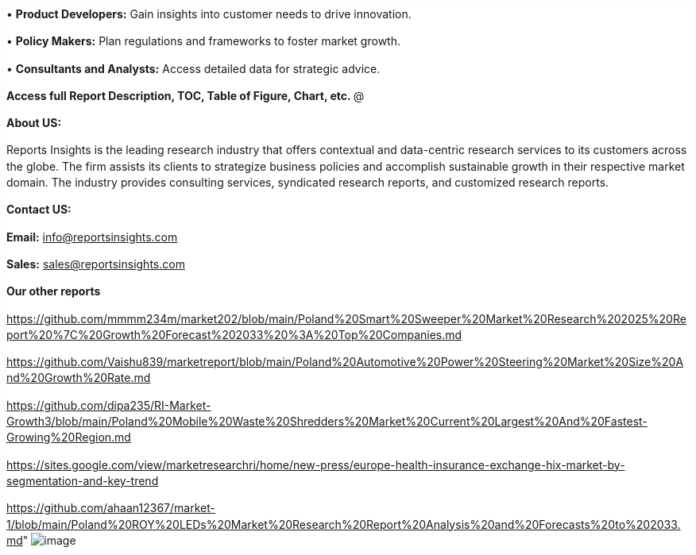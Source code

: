 • <strong>Product Developers:</strong> Gain insights into customer needs to drive innovation.

• <strong>Policy Makers:</strong> Plan regulations and frameworks to foster market growth.

• <strong>Consultants and Analysts:</strong> Access detailed data for strategic advice.
</ul>
<strong>Access full Report Description, TOC, Table of Figure, Chart, etc. </strong>@  <a href= style=color:#0000ff;></a></font>

<strong><strong>About US</strong>:</strong>

Reports Insights is the leading research industry that offers contextual and data-centric research services to its customers across the globe. The firm assists its clients to strategize business policies and accomplish sustainable growth in their respective market domain. The industry provides consulting services, syndicated research reports, and customized research reports.

<strong>Contact US:</strong>

<p class=""""><b>Email:</b> <a href=mailto:info@reportsinsights.com>info@reportsinsights.com</a></p>
<p class=""""><b>Sales:</b> <a href=mailto:sales@reportsinsights.com>sales@reportsinsights.com</a></p>

<strong>Our other reports</strong>

<a href=https://github.com/mmmm234m/market202/blob/main/Poland%20Smart%20Sweeper%20Market%20Research%202025%20Report%20%7C%20Growth%20Forecast%202033%20%3A%20Top%20Companies.md>https://github.com/mmmm234m/market202/blob/main/Poland%20Smart%20Sweeper%20Market%20Research%202025%20Report%20%7C%20Growth%20Forecast%202033%20%3A%20Top%20Companies.md</a>

<a href=https://github.com/Vaishu839/marketreport/blob/main/Poland%20Automotive%20Power%20Steering%20Market%20Size%20And%20Growth%20Rate.md>https://github.com/Vaishu839/marketreport/blob/main/Poland%20Automotive%20Power%20Steering%20Market%20Size%20And%20Growth%20Rate.md</a>

<a href=https://github.com/dipa235/RI-Market-Growth3/blob/main/Poland%20Mobile%20Waste%20Shredders%20Market%20Current%20Largest%20And%20Fastest-Growing%20Region.md>https://github.com/dipa235/RI-Market-Growth3/blob/main/Poland%20Mobile%20Waste%20Shredders%20Market%20Current%20Largest%20And%20Fastest-Growing%20Region.md</a>

<a href=https://sites.google.com/view/marketresearchri/home/new-press/europe-health-insurance-exchange-hix-market-by-segmentation-and-key-trend>https://sites.google.com/view/marketresearchri/home/new-press/europe-health-insurance-exchange-hix-market-by-segmentation-and-key-trend</a>

<a href=https://github.com/ahaan12367/market-1/blob/main/Poland%20ROY%20LEDs%20Market%20Research%20Report%20Analysis%20and%20Forecasts%20to%202033.md>https://github.com/ahaan12367/market-1/blob/main/Poland%20ROY%20LEDs%20Market%20Research%20Report%20Analysis%20and%20Forecasts%20to%202033.md</a>"
![image](https://github.com/user-attachments/assets/156252d5-be82-4da7-8628-d4d1ae3b2505)
